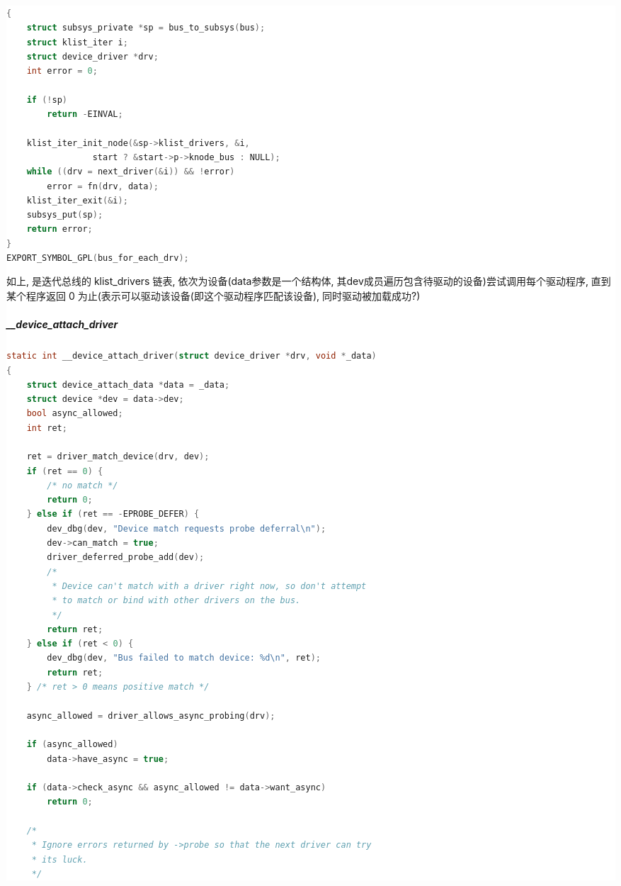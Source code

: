 ```c
{
    struct subsys_private *sp = bus_to_subsys(bus);
    struct klist_iter i;
    struct device_driver *drv;
    int error = 0;

    if (!sp)
        return -EINVAL;

    klist_iter_init_node(&sp->klist_drivers, &i,
                 start ? &start->p->knode_bus : NULL);
    while ((drv = next_driver(&i)) && !error)
        error = fn(drv, data);
    klist_iter_exit(&i);
    subsys_put(sp);
    return error;
}
EXPORT_SYMBOL_GPL(bus_for_each_drv);
```

如上, 是迭代总线的 klist_drivers 链表, 依次为设备(data参数是一个结构体, 其dev成员遍历包含待驱动的设备)尝试调用每个驱动程序, 直到某个程序返回 0 为止(表示可以驱动该设备(即这个驱动程序匹配该设备), 同时驱动被加载成功?)

##### \__device\_attach\_driver

<div id="__device_attach_driver" />

```c
static int __device_attach_driver(struct device_driver *drv, void *_data)
{
    struct device_attach_data *data = _data;
    struct device *dev = data->dev;
    bool async_allowed;
    int ret;

    ret = driver_match_device(drv, dev);
    if (ret == 0) {
        /* no match */
        return 0;
    } else if (ret == -EPROBE_DEFER) {
        dev_dbg(dev, "Device match requests probe deferral\n");
        dev->can_match = true;
        driver_deferred_probe_add(dev);
        /*
         * Device can't match with a driver right now, so don't attempt
         * to match or bind with other drivers on the bus.
         */
        return ret;
    } else if (ret < 0) {
        dev_dbg(dev, "Bus failed to match device: %d\n", ret);
        return ret;
    } /* ret > 0 means positive match */

    async_allowed = driver_allows_async_probing(drv);

    if (async_allowed)
        data->have_async = true;

    if (data->check_async && async_allowed != data->want_async)
        return 0;

    /*
     * Ignore errors returned by ->probe so that the next driver can try
     * its luck.
     */
```